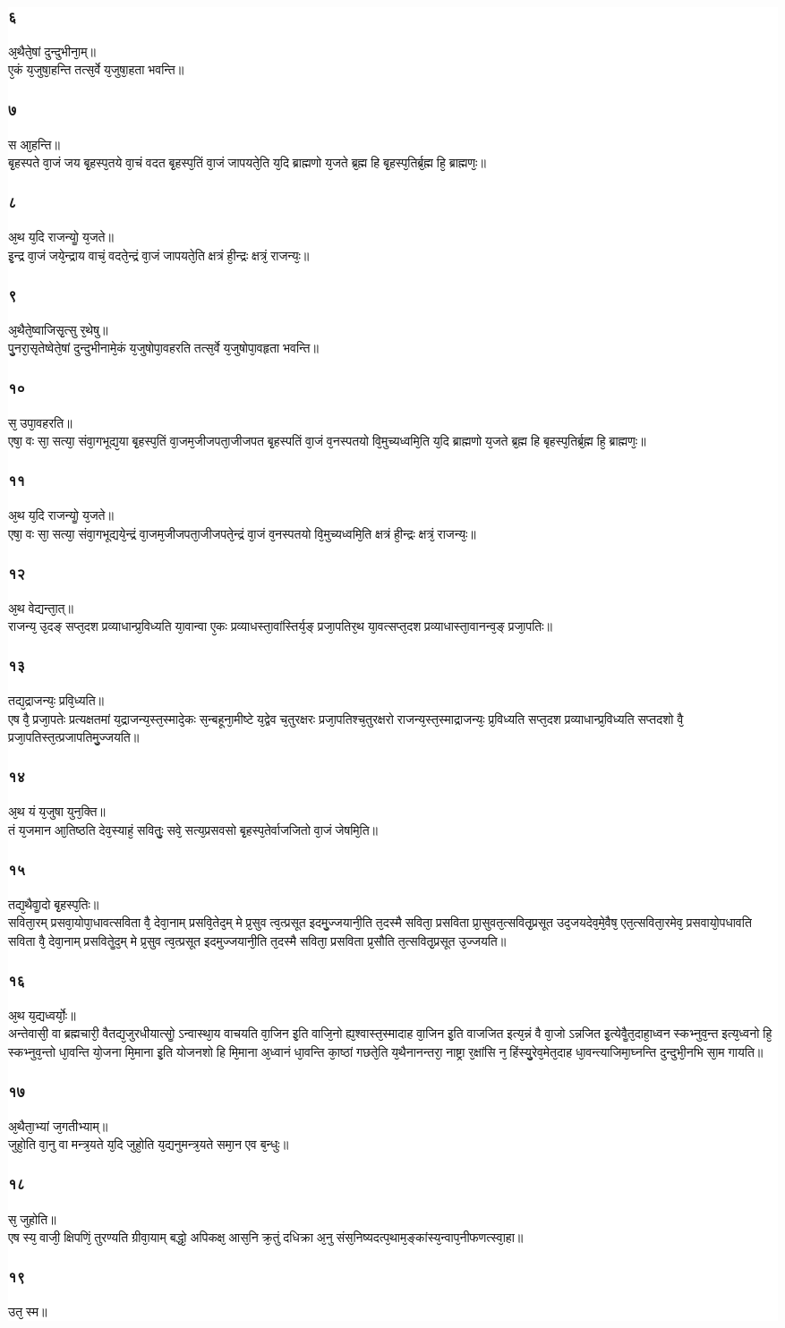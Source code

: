 ### ६
अ᳘थैते᳘षां दुन्दुभीना᳘म्॥  
ए᳘कं य᳘जुषा᳘हन्ति तत्स᳘र्वे य᳘जुषा᳘हता भवन्ति॥  
### ७
स आ᳘हन्ति॥  
बृ᳘हस्पते वा᳘जं जय बृ᳘हस्प᳘तये वा᳘चं वदत बृ᳘हस्प᳘तिं वा᳘जं जापयते᳘ति य᳘दि ब्राह्मणो य᳘जते ब्र᳘ह्म हि बृ᳘हस्प᳘तिर्ब्र᳘ह्म हि᳘ ब्राह्मणः᳘॥  
### ८
अ᳘थ य᳘दि राजन्योॗ य᳘जते॥  
इ᳘न्द्र वा᳘जं जये᳘न्द्राय वाचं᳘ वदते᳘न्द्रं वा᳘जं जापयते᳘ति क्षत्रं ही᳘न्द्रः क्षत्रं᳘ राजन्यः᳘॥  
### ९
अ᳘थैते᳘ष्वाजिसृ᳘त्सु र᳘थेषु॥  
पु᳘नरा᳘सृतेष्वेते᳘षां दुन्दुभीनामे᳘कं य᳘जुषोपा᳘वहरति तत्स᳘र्वे य᳘जुषोपा᳘वहृता भवन्ति॥  
### १०
स᳘ उपा᳘वहरति॥  
एषा᳘ वः सा᳘ सत्या᳘ संवा᳘गभूद्य᳘या बृ᳘हस्प᳘तिं वा᳘जम᳘जीजपता᳘जीजपत बृ᳘हस्पतिं वा᳘जं व᳘नस्पतयो वि᳘मुच्यध्वमि᳘ति य᳘दि ब्राह्मणो य᳘जते ब्र᳘ह्म हि बृहस्प᳘तिर्ब्र᳘ह्म हि᳘ ब्राह्मणः᳘॥  
### ११
अ᳘थ य᳘दि राजन्योॗ य᳘जते॥  
एषा᳘ वः सा᳘ सत्या᳘ संवा᳘गभूद्यये᳘न्द्रं वा᳘जम᳘जीजपता᳘जीजपते᳘न्द्रं वा᳘जं व᳘नस्पतयो वि᳘मुच्यध्वमि᳘ति क्षत्रं ही᳘न्द्रः क्षत्रं᳘ राजन्यः᳘॥  
### १२
अ᳘थ वेद्यन्ता᳘त्॥  
राजन्य᳘ उ᳘दङ् सप्त᳘दश प्रव्याधान्प्र᳘विध्यति या᳘वान्वा ए᳘कः प्रव्याधस्ता᳘वांस्तिर्य᳘ङ् प्रजा᳘पतिर᳘थ या᳘वत्सप्त᳘दश प्रव्याधास्ता᳘वानन्व᳘ङ् प्रजा᳘पतिः॥  
### १३
तद्य᳘द्राजन्यः᳘ प्रवि᳘ध्यति॥  
एष वै᳘ प्रजा᳘पतेः प्रत्यक्षतमां य᳘द्राजन्य᳘स्त᳘स्मादे᳘कः स᳘न्बहूना᳘मीष्टे य᳘द्वेव च᳘तुरक्षरः प्रजा᳘पतिश्च᳘तुरक्षरो राजन्य᳘स्त᳘स्माद्राजन्यः᳘ प्र᳘विध्यति सप्त᳘दश प्रव्याधान्प्र᳘विध्यति सप्तदशो वै᳘ प्रजा᳘पतिस्त᳘त्प्रजापतिमु᳘ज्जयति॥  
### १४
अ᳘थ यं य᳘जुषा युन᳘क्ति॥  
तं य᳘जमान आ᳘तिष्ठति देव᳘स्याहं᳘ सवितुः᳘ सवे᳘ सत्य᳘प्रसवसो बृ᳘हस्प᳘तेर्वाजजितो वा᳘जं जेषमि᳘ति॥  
### १५
तद्य᳘थैवाॗदो बृ᳘हस्प᳘तिः॥  
सविता᳘रम् प्रसवा᳘योपा᳘धावत्सविता वै᳘ देवा᳘नाम् प्रसवि᳘तेद᳘म् मे प्र᳘सुव त्व᳘त्प्रसूत इदमु᳘ज्जयानी᳘ति त᳘दस्मै सविता᳘ प्रसविता प्रा᳘सुवत᳘त्सवितृ᳘प्रसूत उद᳘जयदेव᳘मे᳘वैष᳘ एत᳘त्सविता᳘रमेव᳘ प्रसवायो᳘पधावति सविता वै᳘ देवा᳘नाम् प्रसवितेॗद᳘म् मे प्र᳘सुव त्व᳘त्प्रसूत इदमुज्जयानी᳘ति त᳘दस्मै सविता᳘ प्रसविता प्र᳘सौति त᳘त्सवितृ᳘प्रसूत उ᳘ज्जयति॥  
### १६
अ᳘थ य᳘द्यध्वर्योः᳘॥  
अन्तेवासी᳘ वा ब्रह्मचारी᳘ वैतद्य᳘जुरधीयात्सोॗ ऽन्वास्था᳘य वाचयति वा᳘जिन इ᳘ति वाजि᳘नो ह्य᳘श्वास्त᳘स्मादाह वा᳘जिन इ᳘ति वाजजित इत्य᳘न्नं वै वा᳘जो ऽन्नजित इ᳘त्येवैॗत᳘दाहा᳘ध्वन स्कभ्नुव᳘न्त इत्य᳘ध्वनो हि᳘ स्कभ्नुव᳘न्तो धा᳘वन्ति यो᳘जना मि᳘माना इ᳘ति योजनशो हि मि᳘माना अ᳘ध्वानं धा᳘वन्ति का᳘ष्ठां गछते᳘ति य᳘थैनानन्तरा᳘ नाष्ट्रा र᳘क्षांसि न᳘ हिंस्यु᳘रेव᳘मेत᳘दाह धा᳘वन्त्याजिमा᳘घ्नन्ति दुन्दुभी᳘नभि सा᳘म गायति॥  
### १७
अ᳘थैता᳘भ्यां ज᳘गतीभ्याम्॥  
जुहो᳘ति वा᳘नु वा मन्त्र᳘यते य᳘दि जुहो᳘ति य᳘द्यनुमन्त्र᳘यते समा᳘न एव ब᳘न्धुः॥  
### १८
स᳘ जुहोति॥  
एष स्य᳘ वाजी᳘ क्षिपणिं᳘ तुरण्यति ग्रीवा᳘याम् बद्धो᳘ अपिकक्ष᳘ आस᳘नि क्र᳘तुं दधिक्रा अ᳘नु संस᳘निष्यदत्प᳘थाम᳘ङ्कांस्य᳘न्वाप᳘नीफणत्स्वा᳘हा॥  
### १९
उत᳘ स्म॥  